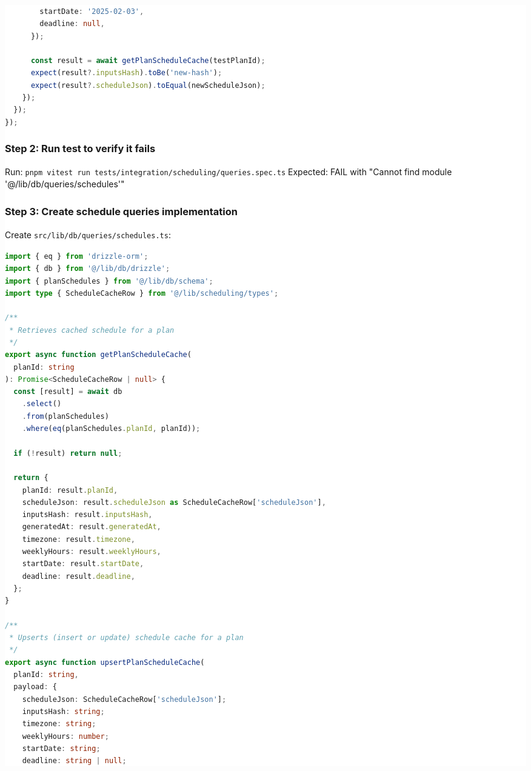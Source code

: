 ```typescript
        startDate: '2025-02-03',
        deadline: null,
      });

      const result = await getPlanScheduleCache(testPlanId);
      expect(result?.inputsHash).toBe('new-hash');
      expect(result?.scheduleJson).toEqual(newScheduleJson);
    });
  });
});
```

### Step 2: Run test to verify it fails

Run: `pnpm vitest run tests/integration/scheduling/queries.spec.ts`
Expected: FAIL with "Cannot find module '@/lib/db/queries/schedules'"

### Step 3: Create schedule queries implementation

Create `src/lib/db/queries/schedules.ts`:

```typescript
import { eq } from 'drizzle-orm';
import { db } from '@/lib/db/drizzle';
import { planSchedules } from '@/lib/db/schema';
import type { ScheduleCacheRow } from '@/lib/scheduling/types';

/**
 * Retrieves cached schedule for a plan
 */
export async function getPlanScheduleCache(
  planId: string
): Promise<ScheduleCacheRow | null> {
  const [result] = await db
    .select()
    .from(planSchedules)
    .where(eq(planSchedules.planId, planId));

  if (!result) return null;

  return {
    planId: result.planId,
    scheduleJson: result.scheduleJson as ScheduleCacheRow['scheduleJson'],
    inputsHash: result.inputsHash,
    generatedAt: result.generatedAt,
    timezone: result.timezone,
    weeklyHours: result.weeklyHours,
    startDate: result.startDate,
    deadline: result.deadline,
  };
}

/**
 * Upserts (insert or update) schedule cache for a plan
 */
export async function upsertPlanScheduleCache(
  planId: string,
  payload: {
    scheduleJson: ScheduleCacheRow['scheduleJson'];
    inputsHash: string;
    timezone: string;
    weeklyHours: number;
    startDate: string;
    deadline: string | null;
```